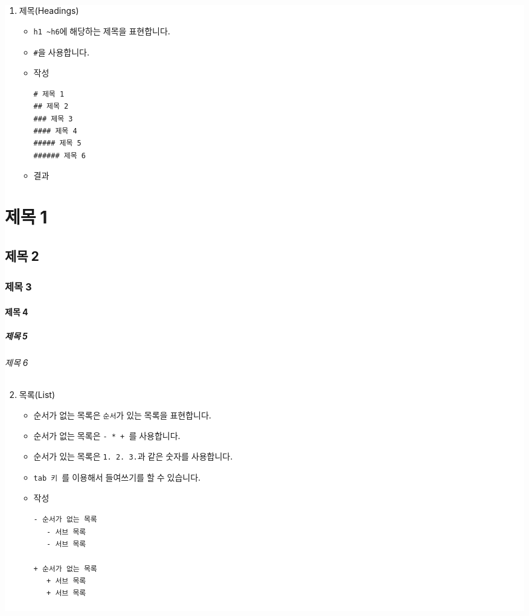 1. 제목(Headings)

   - `h1 ~h6`에 해당하는 제목을 표현합니다.

   - `#`을 사용합니다.

   - 작성

     ```
     # 제목 1
     ## 제목 2
     ### 제목 3
     #### 제목 4
     ##### 제목 5
     ###### 제목 6
     ```

   - 결과

# 제목 1

## 제목 2

### 제목 3

#### 제목 4

##### 제목 5

###### 제목 6



2. 목록(List)

   - 순서가 없는 목록은 `순서`가 있는 목록을 표현합니다.

   - 순서가 없는 목록은 `- * + `를 사용합니다.

   - 순서가 있는 목록은 `1. 2. 3.`과 같은 숫자를 사용합니다.

   - `tab 키 `를 이용해서 들여쓰기를 할 수 있습니다.

   - 작성

     ```
     - 순서가 없는 목록
     	- 서브 목록
     	- 서브 목록
     	
     + 순서가 없는 목록
     	+ 서브 목록
     	+ 서브 목록
     	